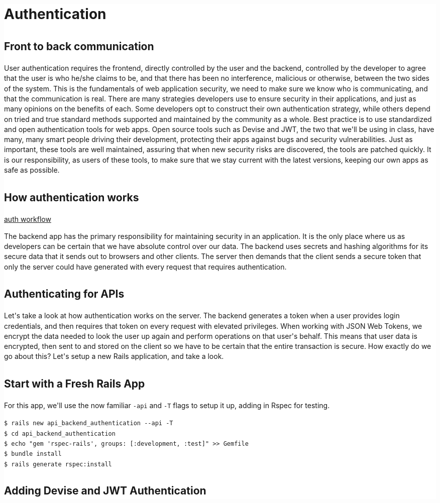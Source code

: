 # Authentication

## Front to back communication
User authentication requires the frontend, directly controlled by the user and the backend, controlled by the developer to agree that the user is who he/she claims to be, and that there has been no interference, malicious or otherwise, between the two sides of the system.  This is the fundamentals of web application security, we need to make sure we know who is communicating, and that the communication is real.  There are many strategies developers use to ensure security in their applications, and just as many opinions on the benefits of each.  Some developers opt to construct their own authentication strategy, while others depend on tried and true standard methods supported and maintained by the community as a whole.  Best practice is to use standardized and open authentication tools for web apps.  Open source tools such as Devise and JWT, the two that we'll be using in class, have many, many smart people driving their development, protecting their apps against bugs and security vulnerabilities.  Just as important, these tools are well maintained, assuring that when new security risks are discovered, the tools are patched quickly.  It is our responsibility, as users of these tools, to make sure that we stay current with the latest versions, keeping our own apps as safe as possible.

## How authentication works

[auth workflow](https://s3.amazonaws.com/learn-site/curriculum/React/Authentication.jpg)

The backend app has the primary responsibility for maintaining security in an application.  It is the only place where us as developers can be certain that we have absolute control over our data.  The backend uses secrets and hashing algorithms for its secure data that it sends out to browsers and other clients.  The server then demands that the client sends a secure token that only the server could have generated with every request that requires authentication.

## Authenticating for APIs
Let's take a look at how authentication works on the server.  The backend generates a token when a user provides login credentials, and then requires that token on every request with elevated privileges.  When working with JSON Web Tokens, we encrypt the data needed to look the user up again and perform operations on that user's behalf.  This means that user data is encrypted, then sent to and stored on the client so we have to be certain that the entire transaction is secure.  How exactly do we go about this?  Let's setup a new Rails application, and take a look.

## Start with a Fresh Rails App
For this app, we'll use the now familiar ```-api``` and ```-T``` flags to setup it up, adding in Rspec for testing.  

```
$ rails new api_backend_authentication --api -T
$ cd api_backend_authentication
$ echo "gem 'rspec-rails', groups: [:development, :test]" >> Gemfile
$ bundle install
$ rails generate rspec:install
```

## Adding Devise and JWT Authentication
